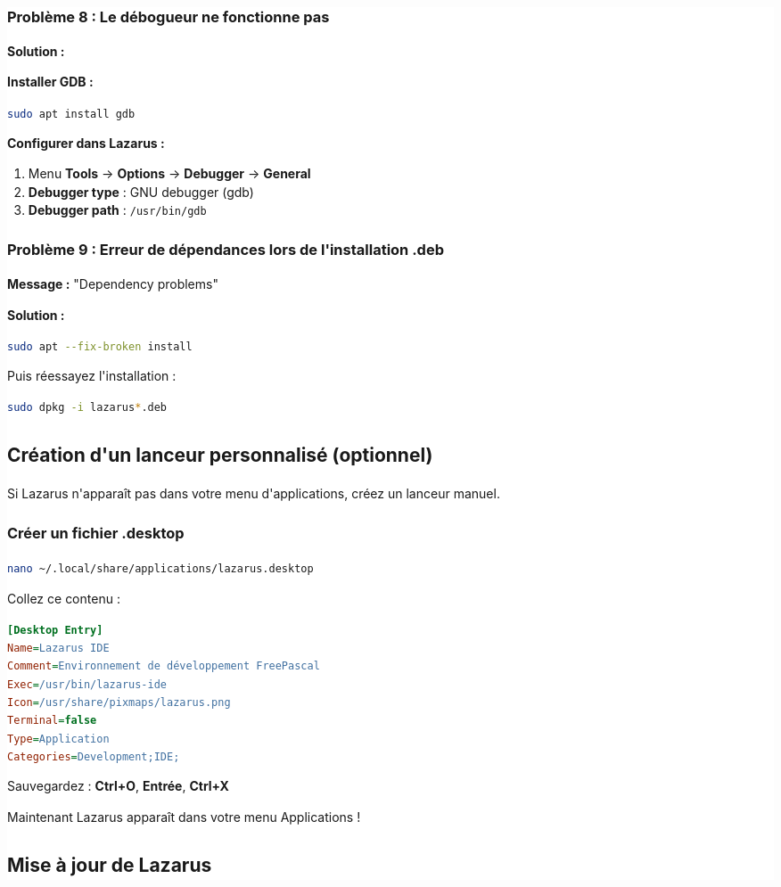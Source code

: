 ### Problème 8 : Le débogueur ne fonctionne pas

**Solution :**

**Installer GDB :**
```bash
sudo apt install gdb
```

**Configurer dans Lazarus :**
1. Menu **Tools** → **Options** → **Debugger** → **General**
2. **Debugger type** : GNU debugger (gdb)
3. **Debugger path** : `/usr/bin/gdb`

### Problème 9 : Erreur de dépendances lors de l'installation .deb

**Message :** "Dependency problems"

**Solution :**
```bash
sudo apt --fix-broken install
```

Puis réessayez l'installation :
```bash
sudo dpkg -i lazarus*.deb
```

## Création d'un lanceur personnalisé (optionnel)

Si Lazarus n'apparaît pas dans votre menu d'applications, créez un lanceur manuel.

### Créer un fichier .desktop

```bash
nano ~/.local/share/applications/lazarus.desktop
```

Collez ce contenu :

```ini
[Desktop Entry]
Name=Lazarus IDE
Comment=Environnement de développement FreePascal
Exec=/usr/bin/lazarus-ide
Icon=/usr/share/pixmaps/lazarus.png
Terminal=false
Type=Application
Categories=Development;IDE;
```

Sauvegardez : **Ctrl+O**, **Entrée**, **Ctrl+X**

Maintenant Lazarus apparaît dans votre menu Applications !

## Mise à jour de Lazarus
